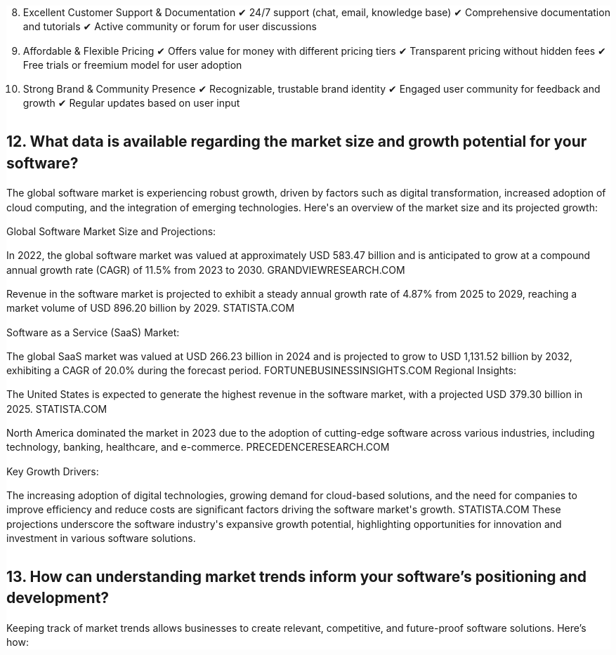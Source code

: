 8. Excellent Customer Support & Documentation
✔ 24/7 support (chat, email, knowledge base)
✔ Comprehensive documentation and tutorials
✔ Active community or forum for user discussions

9. Affordable & Flexible Pricing
✔ Offers value for money with different pricing tiers
✔ Transparent pricing without hidden fees
✔ Free trials or freemium model for user adoption

10. Strong Brand & Community Presence
✔ Recognizable, trustable brand identity
✔ Engaged user community for feedback and growth
✔ Regular updates based on user input
## 12. What data is available regarding the market size and growth potential for your software?
The global software market is experiencing robust growth, driven by factors such as digital transformation, increased adoption of cloud computing, and the integration of emerging technologies. Here's an overview of the market size and its projected growth:

Global Software Market Size and Projections:

In 2022, the global software market was valued at approximately USD 583.47 billion and is anticipated to grow at a compound annual growth rate (CAGR) of 11.5% from 2023 to 2030. 
GRANDVIEWRESEARCH.COM

Revenue in the software market is projected to exhibit a steady annual growth rate of 4.87% from 2025 to 2029, reaching a market volume of USD 896.20 billion by 2029. 
STATISTA.COM

Software as a Service (SaaS) Market:

The global SaaS market was valued at USD 266.23 billion in 2024 and is projected to grow to USD 1,131.52 billion by 2032, exhibiting a CAGR of 20.0% during the forecast period. 
FORTUNEBUSINESSINSIGHTS.COM
Regional Insights:

The United States is expected to generate the highest revenue in the software market, with a projected USD 379.30 billion in 2025. 
STATISTA.COM

North America dominated the market in 2023 due to the adoption of cutting-edge software across various industries, including technology, banking, healthcare, and e-commerce. 
PRECEDENCERESEARCH.COM

Key Growth Drivers:

The increasing adoption of digital technologies, growing demand for cloud-based solutions, and the need for companies to improve efficiency and reduce costs are significant factors driving the software market's growth. 
STATISTA.COM
These projections underscore the software industry's expansive growth potential, highlighting opportunities for innovation and investment in various software solutions.
## 13. How can understanding market trends inform your software’s positioning and development?
Keeping track of market trends allows businesses to create relevant, competitive, and future-proof software solutions. Here’s how:

